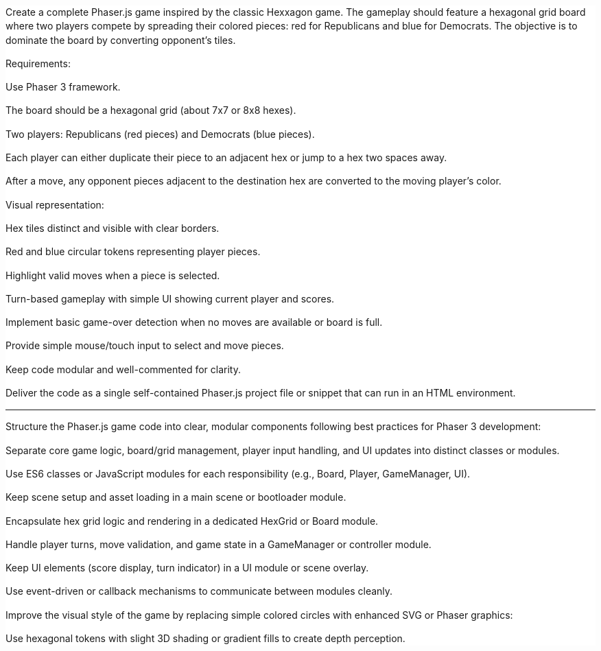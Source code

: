 Create a complete Phaser.js game inspired by the classic Hexxagon game. The gameplay should feature a hexagonal grid board where two players compete by spreading their colored pieces: red for Republicans and blue for Democrats. The objective is to dominate the board by converting opponent’s tiles.

Requirements:

Use Phaser 3 framework.

The board should be a hexagonal grid (about 7x7 or 8x8 hexes).

Two players: Republicans (red pieces) and Democrats (blue pieces).

Each player can either duplicate their piece to an adjacent hex or jump to a hex two spaces away.

After a move, any opponent pieces adjacent to the destination hex are converted to the moving player’s color.

Visual representation:

Hex tiles distinct and visible with clear borders.

Red and blue circular tokens representing player pieces.

Highlight valid moves when a piece is selected.

Turn-based gameplay with simple UI showing current player and scores.

Implement basic game-over detection when no moves are available or board is full.

Provide simple mouse/touch input to select and move pieces.

Keep code modular and well-commented for clarity.

Deliver the code as a single self-contained Phaser.js project file or snippet that can run in an HTML environment.


---

Structure the Phaser.js game code into clear, modular components following best practices for Phaser 3 development:

Separate core game logic, board/grid management, player input handling, and UI updates into distinct classes or modules.

Use ES6 classes or JavaScript modules for each responsibility (e.g., Board, Player, GameManager, UI).

Keep scene setup and asset loading in a main scene or bootloader module.

Encapsulate hex grid logic and rendering in a dedicated HexGrid or Board module.

Handle player turns, move validation, and game state in a GameManager or controller module.

Keep UI elements (score display, turn indicator) in a UI module or scene overlay.

Use event-driven or callback mechanisms to communicate between modules cleanly.

Improve the visual style of the game by replacing simple colored circles with enhanced SVG or Phaser graphics:

Use hexagonal tokens with slight 3D shading or gradient fills to create depth perception.

